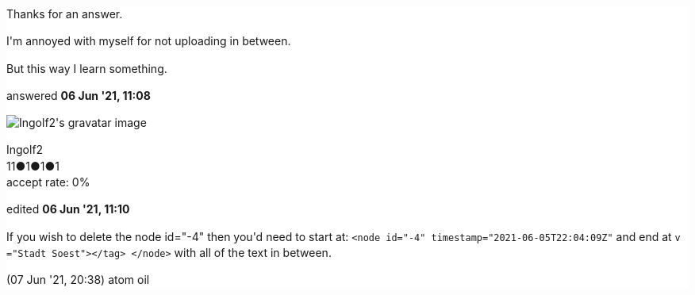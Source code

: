 <p>Thanks for an answer.</p>
<p>I'm annoyed with myself for not uploading in between.</p>
<p>But this way I learn something.</p>
</div>
<div class="answer-controls post-controls">
&#10;</div>
<div class="post-update-info-container">
<div class="post-update-info post-update-info-user">
<p>answered <strong>06 Jun '21, 11:08</strong></p>
<img src="https://secure.gravatar.com/avatar/7a9cd72fa3e8d977ead0aa0dcb364884?s=32&amp;d=identicon&amp;r=g" class="gravatar" width="32" height="32" alt="Ingolf2&#39;s gravatar image" />
<p><span>Ingolf2</span><br />
<span class="score" title="11 reputation points">11</span><span title="1 badges"><span class="badge1">●</span><span class="badgecount">1</span></span><span title="1 badges"><span class="silver">●</span><span class="badgecount">1</span></span><span title="1 badges"><span class="bronze">●</span><span class="badgecount">1</span></span><br />
<span class="accept_rate" title="Rate of the user&#39;s accepted answers">accept rate:</span> <span title="Ingolf2 has no accepted answers">0%</span></p>
</div>
<div class="post-update-info post-update-info-edited">
<p><span> edited <strong>06 Jun '21, 11:10</strong> </span></p>
</div>
</div>
<div id="comments-container-80429" class="comments-container">
<span id="80462"></span>
<div id="comment-80462" class="comment">
<div id="post-80462-score" class="comment-score">
&#10;</div>
<div class="comment-text">
<p>If you wish to delete the node id="-4" then you'd need to start at: <code>&lt;node id="-4" timestamp="2021-06-05T22:04:09Z"</code> and end at <code>v="Stadt Soest"&gt;&lt;/tag&gt; &lt;/node&gt;</code> with all of the text in between.</p>
</div>
<div id="comment-80462-info" class="comment-info">
<span class="comment-age">(07 Jun '21, 20:38)</span> <span class="comment-user userinfo">atom oil</span>
</div>
</div>
</div>
<div id="comment-tools-80429" class="comment-tools">
&#10;</div>
<div class="clear">
&#10;</div>
<div id="comment-80429-form-container" class="comment-form-container">
&#10;</div>
<div class="clear">
&#10;</div>
</div></td>
</tr>
</tbody>
</table>

</div>

<div class="paginator-container-left">

</div>

</div>

</div>


